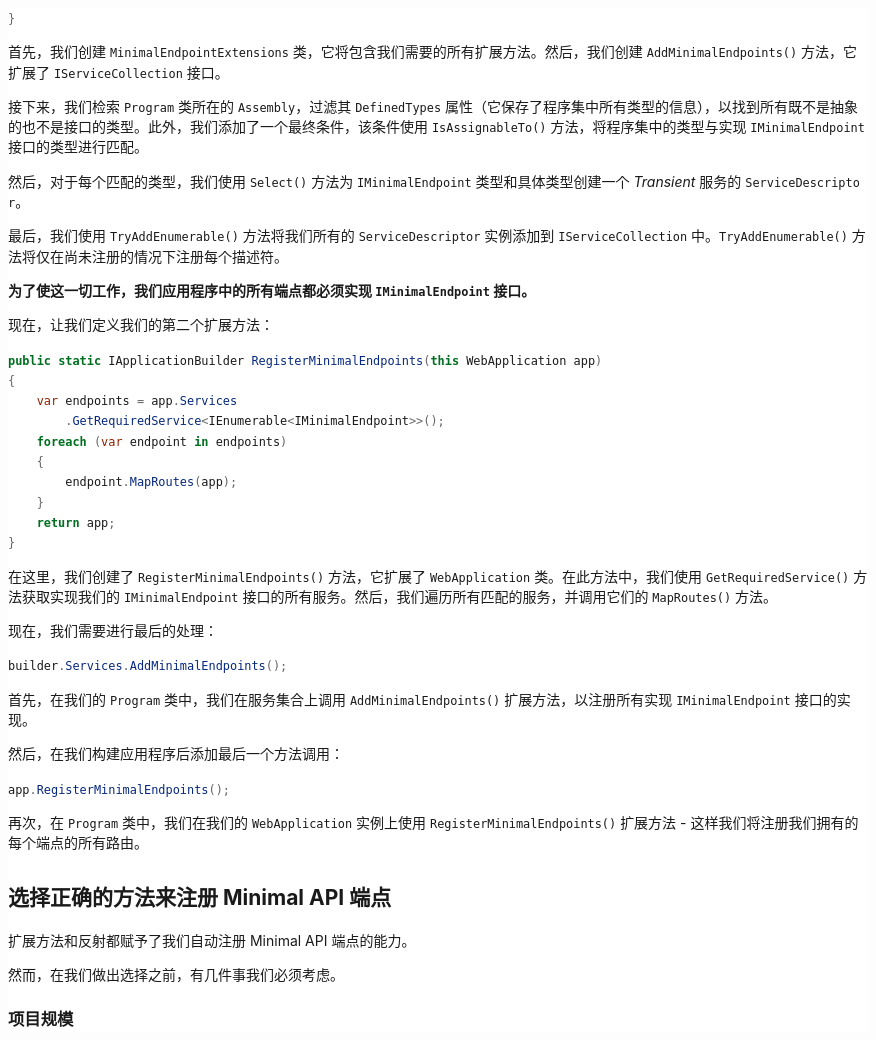 ```csharp
}
```

首先，我们创建 `MinimalEndpointExtensions` 类，它将包含我们需要的所有扩展方法。然后，我们创建 `AddMinimalEndpoints()` 方法，它扩展了 `IServiceCollection` 接口。

接下来，我们检索 `Program` 类所在的 `Assembly`，过滤其 `DefinedTypes` 属性（它保存了程序集中所有类型的信息），以找到所有既不是抽象的也不是接口的类型。此外，我们添加了一个最终条件，该条件使用 `IsAssignableTo()` 方法，将程序集中的类型与实现 `IMinimalEndpoint` 接口的类型进行匹配。

然后，对于每个匹配的类型，我们使用 `Select()` 方法为 `IMinimalEndpoint` 类型和具体类型创建一个 _Transient_ 服务的 `ServiceDescriptor`。

最后，我们使用 `TryAddEnumerable()` 方法将我们所有的 `ServiceDescriptor` 实例添加到 `IServiceCollection` 中。`TryAddEnumerable()` 方法将仅在尚未注册的情况下注册每个描述符。

**为了使这一切工作，我们应用程序中的所有端点都必须实现 `IMinimalEndpoint` 接口。**

现在，让我们定义我们的第二个扩展方法：

```csharp
public static IApplicationBuilder RegisterMinimalEndpoints(this WebApplication app)
{
    var endpoints = app.Services
        .GetRequiredService<IEnumerable<IMinimalEndpoint>>();
    foreach (var endpoint in endpoints)
    {
        endpoint.MapRoutes(app);
    }
    return app;
}
```

在这里，我们创建了 `RegisterMinimalEndpoints()` 方法，它扩展了 `WebApplication` 类。在此方法中，我们使用 `GetRequiredService()` 方法获取实现我们的 `IMinimalEndpoint` 接口的所有服务。然后，我们遍历所有匹配的服务，并调用它们的 `MapRoutes()` 方法。

现在，我们需要进行最后的处理：

```csharp
builder.Services.AddMinimalEndpoints();
```

首先，在我们的 `Program` 类中，我们在服务集合上调用 `AddMinimalEndpoints()` 扩展方法，以注册所有实现 `IMinimalEndpoint` 接口的实现。

然后，在我们构建应用程序后添加最后一个方法调用：

```csharp
app.RegisterMinimalEndpoints();
```

再次，在 `Program` 类中，我们在我们的 `WebApplication` 实例上使用 `RegisterMinimalEndpoints()` 扩展方法 - 这样我们将注册我们拥有的每个端点的所有路由。

## 选择正确的方法来注册 Minimal API 端点

扩展方法和反射都赋予了我们自动注册 Minimal API 端点的能力。

然而，在我们做出选择之前，有几件事我们必须考虑。

### 项目规模
